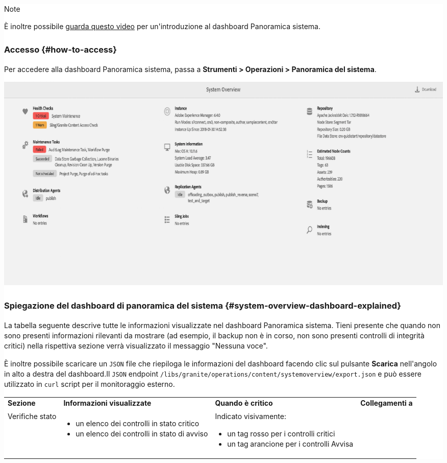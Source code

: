 >[!NOTE]
>
>È inoltre possibile [guarda questo video](https://video.tv.adobe.com/v/21340) per un&#39;introduzione al dashboard Panoramica sistema.

### Accesso {#how-to-access}

Per accedere alla dashboard Panoramica sistema, passa a **Strumenti > Operazioni > Panoramica del sistema**.

![system_overview_dashboard](assets/system_overview_dashboard.png)

### Spiegazione del dashboard di panoramica del sistema {#system-overview-dashboard-explained}

La tabella seguente descrive tutte le informazioni visualizzate nel dashboard Panoramica sistema. Tieni presente che quando non sono presenti informazioni rilevanti da mostrare (ad esempio, il backup non è in corso, non sono presenti controlli di integrità critici) nella rispettiva sezione verrà visualizzato il messaggio &quot;Nessuna voce&quot;.

È inoltre possibile scaricare un `JSON` file che riepiloga le informazioni del dashboard facendo clic sul pulsante **Scarica** nell&#39;angolo in alto a destra del dashboard.Il `JSON` endpoint `/libs/granite/operations/content/systemoverview/export.json` e può essere utilizzato in `curl` script per il monitoraggio esterno.

<table>
 <tbody>
  <tr>
   <td><strong>Sezione</strong></td>
   <td><strong>Informazioni visualizzate</strong></td>
   <td><strong>Quando è critico</strong></td>
   <td><strong>Collegamenti a</strong></td>
  </tr>
  <tr>
   <td>Verifiche stato</td>
   <td>
    <ul>
     <li>un elenco dei controlli in stato critico</li>
     <li>un elenco dei controlli in stato di avviso</li>
    </ul> </td>
   <td>Indicato visivamente:<br />
    <ul>
     <li>un tag rosso per i controlli critici</li>
     <li>un tag arancione per i controlli Avvisa</li>
    </ul> </td>
